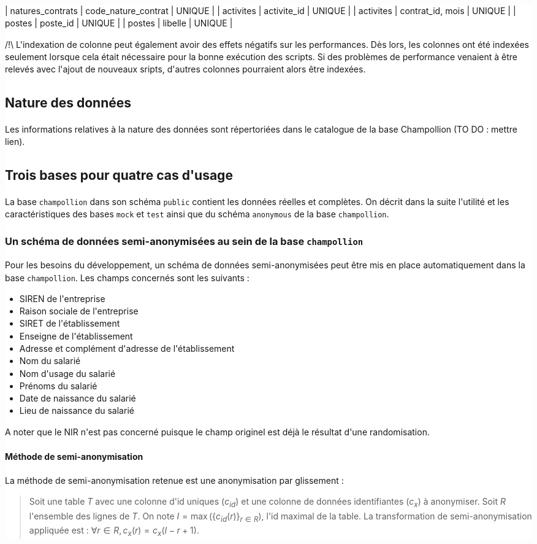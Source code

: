 | natures_contrats            | code_nature_contrat                       | UNIQUE          |
| activites                   | activite_id                               | UNIQUE          |
| activites                   | contrat_id, mois                          | UNIQUE          |
| postes                      | poste_id                                  | UNIQUE          |
| postes                      | libelle                                   | UNIQUE          |

/!\ L'indexation de colonne peut également avoir des effets négatifs sur les performances. Dès lors, les colonnes ont été indexées seulement lorsque cela était nécessaire pour la bonne exécution des scripts. Si des problèmes de performance venaient à être relevés avec l'ajout de nouveaux sripts, d'autres colonnes pourraient alors être indexées.

## Nature des données

Les informations relatives à la nature des données sont répertoriées dans le catalogue de la base Champollion (TO DO : mettre lien). 

## Trois bases pour quatre cas d'usage

La base `champollion` dans son schéma `public` contient les données réelles et complètes. On décrit dans la suite l'utilité et les caractéristiques des bases `mock` et `test` ainsi que du schéma `anonymous` de la base `champollion`.

### Un schéma de données semi-anonymisées au sein de la base `champollion`

Pour les besoins du développement, un schéma de données semi-anonymisées peut être mis en place automatiquement dans la base `champollion`. Les champs concernés sont les suivants :

- SIREN de l'entreprise
- Raison sociale de l'entreprise
- SIRET de l'établissement
- Enseigne de l'établissement
- Adresse et complément d'adresse de l'établissement
- Nom du salarié
- Nom d'usage du salarié
- Prénoms du salarié
- Date de naissance du salarié
- Lieu de naissance du salarié

A noter que le NIR n'est pas concerné puisque le champ originel est déjà le résultat d'une randomisation.

#### Méthode de semi-anonymisation

La méthode de semi-anonymisation retenue est une anonymisation par glissement : 

> Soit une table $T$ avec une colonne d'id uniques ($c_{id}$) et une colonne de données identifiantes ($c_x$) à anonymiser. Soit $R$ l'ensemble des lignes de $T$. On note $I = \max(\{c_{id}(r)\}_{r \in R})$, l'id maximal de la table. La transformation de semi-anonymisation appliquée est : $\forall r \in R, c_x(r) = c_x(I-r+1)$.

